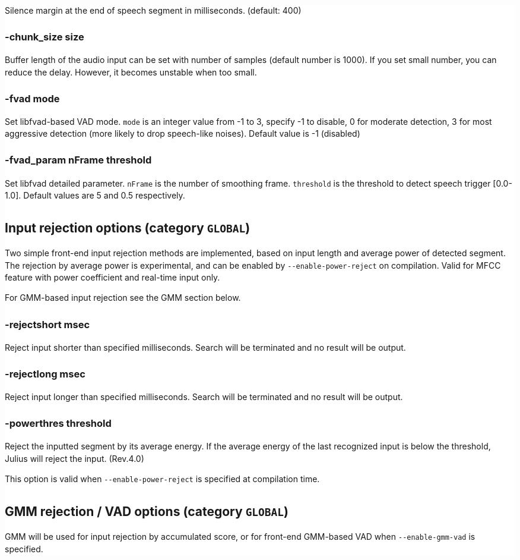 Silence margin at the end of speech segment in milliseconds.
(default: 400)

### -chunk_size size

Buffer length of the audio input can be set with number of
samples (default number is 1000). If you set small number, you
can reduce the delay. However, it becomes unstable when too
small.

### -fvad mode

Set libfvad-based VAD mode. `mode` is an integer value from -1 to 3, specify -1 to disable, 0 for moderate detection, 3 for most aggressive detection (more likely to drop speech-like noises).  Default value is -1 (disabled)

### -fvad_param nFrame threshold

Set libfvad detailed parameter.  `nFrame` is the number of smoothing frame. `threshold` is the threshold to detect speech trigger [0.0-1.0]. Default values are 5 and 0.5 respectively.

## Input rejection options (category `GLOBAL`)

Two simple front-end input rejection methods are implemented, based
on input length and average power of detected segment. The
rejection by average power is experimental, and can be enabled by
`--enable-power-reject` on compilation. Valid for MFCC feature with
power coefficient and real-time input only.

For GMM-based input rejection see the GMM section below.

### -rejectshort msec

Reject input shorter than specified milliseconds. Search will
be terminated and no result will be output.

### -rejectlong msec

Reject input longer than specified milliseconds. Search will be
terminated and no result will be output.

### -powerthres threshold

Reject the inputted segment by its average energy. If the
average energy of the last recognized input is below the
threshold, Julius will reject the input. (Rev.4.0)

This option is valid when `--enable-power-reject` is specified at
compilation time.

## GMM rejection / VAD options (category `GLOBAL`)

GMM will be used for input rejection by accumulated score, or for
front-end GMM-based VAD when `--enable-gmm-vad` is specified.

